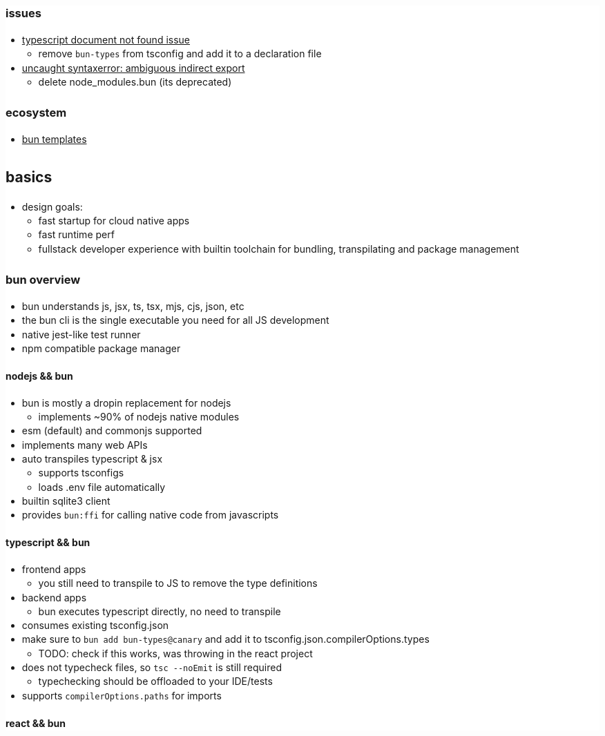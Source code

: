 ### issues

- [typescript document not found issue](https://github.com/oven-sh/bun/issues/463)
  - remove `bun-types` from tsconfig and add it to a declaration file
- [uncaught syntaxerror: ambiguous indirect export](https://github.com/oven-sh/bun/issues/2878)
  - delete node_modules.bun (its deprecated)

### ecosystem

- [bun templates](https://github.com/bun-community/create-templates)

## basics

- design goals:
  - fast startup for cloud native apps
  - fast runtime perf
  - fullstack developer experience with builtin toolchain for bundling, transpilating and package management

### bun overview

- bun understands js, jsx, ts, tsx, mjs, cjs, json, etc
- the bun cli is the single executable you need for all JS development
- native jest-like test runner
- npm compatible package manager

#### nodejs && bun

- bun is mostly a dropin replacement for nodejs
  - implements ~90% of nodejs native modules
- esm (default) and commonjs supported
- implements many web APIs
- auto transpiles typescript & jsx
  - supports tsconfigs
  - loads .env file automatically
- builtin sqlite3 client
- provides `bun:ffi` for calling native code from javascripts

#### typescript && bun

- frontend apps
  - you still need to transpile to JS to remove the type definitions
- backend apps
  - bun executes typescript directly, no need to transpile
- consumes existing tsconfig.json
- make sure to `bun add bun-types@canary` and add it to tsconfig.json.compilerOptions.types
  - TODO: check if this works, was throwing in the react project
- does not typecheck files, so `tsc --noEmit` is still required
  - typechecking should be offloaded to your IDE/tests
- supports `compilerOptions.paths` for imports

#### react && bun
